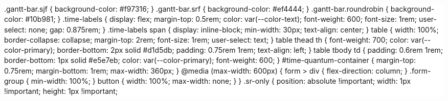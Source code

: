   .gantt-bar.sjf {
    background-color: #f97316;
  }
  .gantt-bar.srf {
    background-color: #ef4444;
  }
  .gantt-bar.roundrobin {
    background-color: #10b981;
  }
  .time-labels {
    display: flex;
    margin-top: 0.5rem;
    color: var(--color-text);
    font-weight: 600;
    font-size: 1rem;
    user-select: none;
    gap: 0.875rem;
  }
  .time-labels span {
    display: inline-block;
    min-width: 30px;
    text-align: center;
  }
  table {
    width: 100%;
    border-collapse: collapse;
    margin-top: 2rem;
    font-size: 1rem;
    user-select: text;
  }
  table thead th {
    font-weight: 700;
    color: var(--color-primary);
    border-bottom: 2px solid #d1d5db;
    padding: 0.75rem 1rem;
    text-align: left;
  }
  table tbody td {
    padding: 0.6rem 1rem;
    border-bottom: 1px solid #e5e7eb;
    color: var(--color-primary);
    font-weight: 600;
  }
  #time-quantum-container {
    margin-top: 0.75rem;
    margin-bottom: 1rem;
    max-width: 360px;
  }
  @media (max-width: 600px) {
    form > div {
      flex-direction: column;
    }
    .form-group {
      min-width: 100%;
    }
    button {
      width: 100%;
      max-width: none;
    }
  }
  .sr-only {
    position: absolute !important;
    width: 1px !important;
    height: 1px !important;